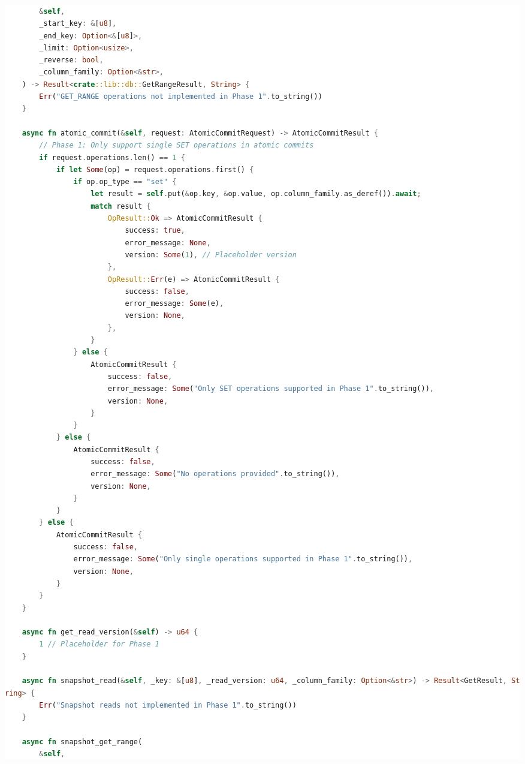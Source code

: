 ```rust
        &self,
        _start_key: &[u8],
        _end_key: Option<&[u8]>,
        _limit: Option<usize>,
        _reverse: bool,
        _column_family: Option<&str>,
    ) -> Result<crate::lib::db::GetRangeResult, String> {
        Err("GET_RANGE operations not implemented in Phase 1".to_string())
    }

    async fn atomic_commit(&self, request: AtomicCommitRequest) -> AtomicCommitResult {
        // Phase 1: Only support single SET operations in atomic commits
        if request.operations.len() == 1 {
            if let Some(op) = request.operations.first() {
                if op.op_type == "set" {
                    let result = self.put(&op.key, &op.value, op.column_family.as_deref()).await;
                    match result {
                        OpResult::Ok => AtomicCommitResult {
                            success: true,
                            error_message: None,
                            version: Some(1), // Placeholder version
                        },
                        OpResult::Err(e) => AtomicCommitResult {
                            success: false,
                            error_message: Some(e),
                            version: None,
                        },
                    }
                } else {
                    AtomicCommitResult {
                        success: false,
                        error_message: Some("Only SET operations supported in Phase 1".to_string()),
                        version: None,
                    }
                }
            } else {
                AtomicCommitResult {
                    success: false,
                    error_message: Some("No operations provided".to_string()),
                    version: None,
                }
            }
        } else {
            AtomicCommitResult {
                success: false,
                error_message: Some("Only single operations supported in Phase 1".to_string()),
                version: None,
            }
        }
    }

    async fn get_read_version(&self) -> u64 {
        1 // Placeholder for Phase 1
    }

    async fn snapshot_read(&self, _key: &[u8], _read_version: u64, _column_family: Option<&str>) -> Result<GetResult, String> {
        Err("Snapshot reads not implemented in Phase 1".to_string())
    }

    async fn snapshot_get_range(
        &self,
```